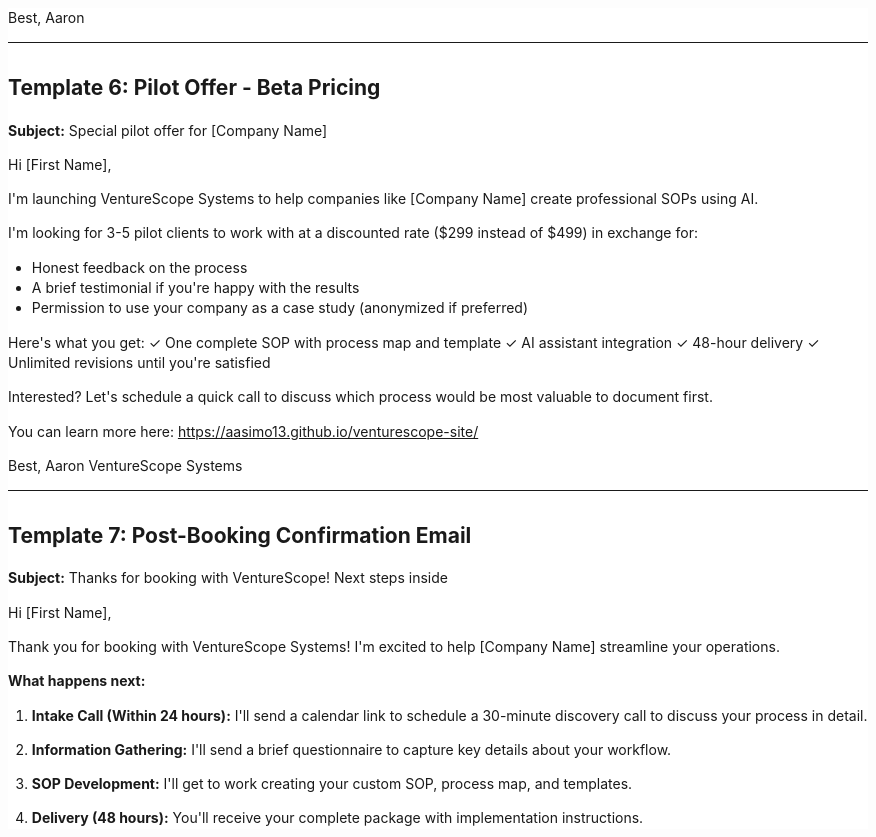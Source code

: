 Best,
Aaron

---

## Template 6: Pilot Offer - Beta Pricing

**Subject:** Special pilot offer for [Company Name]

Hi [First Name],

I'm launching VentureScope Systems to help companies like [Company Name] create professional SOPs using AI.

I'm looking for 3-5 pilot clients to work with at a discounted rate ($299 instead of $499) in exchange for:
- Honest feedback on the process
- A brief testimonial if you're happy with the results
- Permission to use your company as a case study (anonymized if preferred)

Here's what you get:
✓ One complete SOP with process map and template
✓ AI assistant integration
✓ 48-hour delivery
✓ Unlimited revisions until you're satisfied

Interested? Let's schedule a quick call to discuss which process would be most valuable to document first.

You can learn more here: https://aasimo13.github.io/venturescope-site/

Best,
Aaron
VentureScope Systems

---

## Template 7: Post-Booking Confirmation Email

**Subject:** Thanks for booking with VentureScope! Next steps inside

Hi [First Name],

Thank you for booking with VentureScope Systems! I'm excited to help [Company Name] streamline your operations.

**What happens next:**

1. **Intake Call (Within 24 hours):** I'll send a calendar link to schedule a 30-minute discovery call to discuss your process in detail.

2. **Information Gathering:** I'll send a brief questionnaire to capture key details about your workflow.

3. **SOP Development:** I'll get to work creating your custom SOP, process map, and templates.

4. **Delivery (48 hours):** You'll receive your complete package with implementation instructions.
